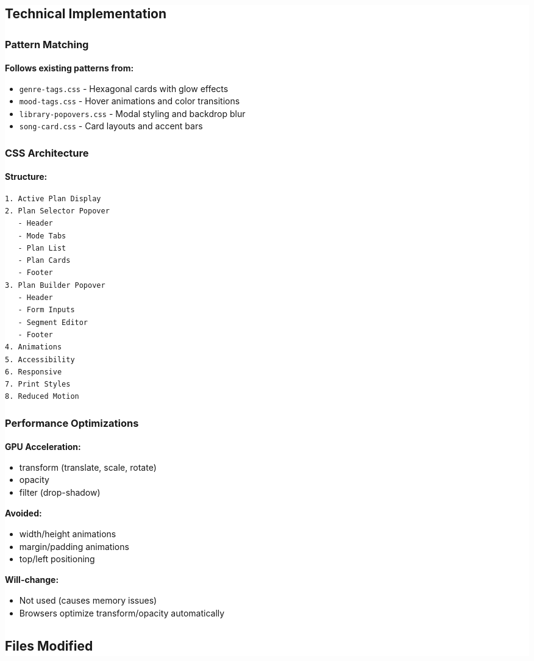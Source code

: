 ## Technical Implementation

### Pattern Matching

**Follows existing patterns from:**

- `genre-tags.css` - Hexagonal cards with glow effects
- `mood-tags.css` - Hover animations and color transitions
- `library-popovers.css` - Modal styling and backdrop blur
- `song-card.css` - Card layouts and accent bars

### CSS Architecture

**Structure:**

```
1. Active Plan Display
2. Plan Selector Popover
   - Header
   - Mode Tabs
   - Plan List
   - Plan Cards
   - Footer
3. Plan Builder Popover
   - Header
   - Form Inputs
   - Segment Editor
   - Footer
4. Animations
5. Accessibility
6. Responsive
7. Print Styles
8. Reduced Motion
```

### Performance Optimizations

**GPU Acceleration:**

- transform (translate, scale, rotate)
- opacity
- filter (drop-shadow)

**Avoided:**

- width/height animations
- margin/padding animations
- top/left positioning

**Will-change:**

- Not used (causes memory issues)
- Browsers optimize transform/opacity automatically

## Files Modified

